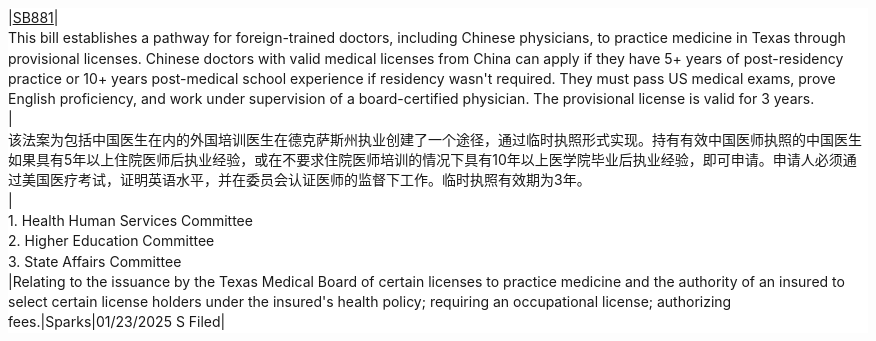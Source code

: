 |[SB881](https://capitol.texas.gov/BillLookup/History.aspx?LegSess=89R&Bill=SB881)|<br>This bill establishes a pathway for foreign-trained doctors, including Chinese physicians, to practice medicine in Texas through provisional licenses. Chinese doctors with valid medical licenses from China can apply if they have 5+ years of post-residency practice or 10+ years post-medical school experience if residency wasn't required. They must pass US medical exams, prove English proficiency, and work under supervision of a board-certified physician. The provisional license is valid for 3 years.<br>|<br>该法案为包括中国医生在内的外国培训医生在德克萨斯州执业创建了一个途径，通过临时执照形式实现。持有有效中国医师执照的中国医生如果具有5年以上住院医师后执业经验，或在不要求住院医师培训的情况下具有10年以上医学院毕业后执业经验，即可申请。申请人必须通过美国医疗考试，证明英语水平，并在委员会认证医师的监督下工作。临时执照有效期为3年。<br>|<br>1. Health  Human Services Committee<br>2. Higher Education Committee <br>3. State Affairs Committee<br>|Relating to the issuance by the Texas Medical Board of certain licenses to practice medicine and the authority of an insured to select certain license holders under the insured's health policy; requiring an occupational license; authorizing fees.|Sparks|01/23/2025 S Filed|
